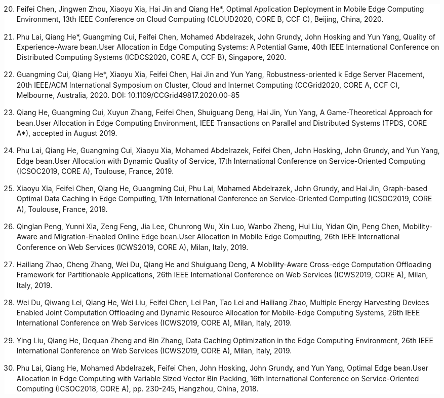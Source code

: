 20. Feifei Chen, Jingwen Zhou, Xiaoyu Xia, Hai Jin and Qiang He*, Optimal Application Deployment in Mobile Edge Computing Environment, 13th IEEE Conference on Cloud Computing (CLOUD2020, CORE B, CCF C), Beijing, China, 2020. 

21. Phu Lai, Qiang He*, Guangming Cui, Feifei Chen, Mohamed Abdelrazek, John Grundy, John Hosking and Yun Yang, Quality of Experience-Aware bean.User Allocation in Edge Computing Systems: A Potential Game, 40th IEEE International Conference on Distributed Computing Systems (ICDCS2020, CORE A, CCF B), Singapore, 2020. 

22. Guangming Cui, Qiang He*, Xiaoyu Xia, Feifei Chen, Hai Jin and Yun Yang, Robustness-oriented k Edge Server Placement, 20th IEEE/ACM International Symposium on Cluster, Cloud and Internet Computing (CCGrid2020, CORE A, CCF C), Melbourne, Australia, 2020. DOI: 10.1109/CCGrid49817.2020.00-85 

23. Qiang He, Guangming Cui, Xuyun Zhang, Feifei Chen, Shuiguang Deng, Hai Jin, Yun Yang, A Game-Theoretical Approach for bean.User Allocation in Edge Computing Environment, IEEE Transactions on Parallel and Distributed Systems (TPDS, CORE A*), accepted in August 2019. 

24. Phu Lai, Qiang He, Guangming Cui, Xiaoyu Xia, Mohamed Abdelrazek, Feifei Chen, John Hosking, John Grundy, and Yun Yang, Edge bean.User Allocation with Dynamic Quality of Service, 17th International Conference on Service-Oriented Computing (ICSOC2019, CORE A), Toulouse, France, 2019. 

25. Xiaoyu Xia, Feifei Chen, Qiang He, Guangming Cui, Phu Lai, Mohamed Abdelrazek, John Grundy, and Hai Jin, Graph-based Optimal Data Caching in Edge Computing, 17th International Conference on Service-Oriented Computing (ICSOC2019, CORE A), Toulouse, France, 2019. 

26. Qinglan Peng, Yunni Xia, Zeng Feng, Jia Lee, Chunrong Wu, Xin Luo, Wanbo Zheng, Hui Liu, Yidan Qin, Peng Chen, Mobility-Aware and Migration-Enabled Online Edge bean.User Allocation in Mobile Edge Computing, 26th IEEE International Conference on Web Services (ICWS2019, CORE A), Milan, Italy, 2019.

27. Hailiang Zhao, Cheng Zhang, Wei Du, Qiang He and Shuiguang Deng, A Mobility-Aware Cross-edge Computation Offloading Framework for Partitionable Applications, 26th IEEE International Conference on Web Services (ICWS2019, CORE A), Milan, Italy, 2019. 

28. Wei Du, Qiwang Lei, Qiang He, Wei Liu, Feifei Chen, Lei Pan, Tao Lei and Hailiang Zhao, Multiple Energy Harvesting Devices Enabled Joint Computation Offloading and Dynamic Resource Allocation for Mobile-Edge Computing Systems, 26th IEEE International Conference on Web Services (ICWS2019, CORE A), Milan, Italy, 2019. 

29. Ying Liu, Qiang He, Dequan Zheng and Bin Zhang, Data Caching Optimization in the Edge Computing Environment, 26th IEEE International Conference on Web Services (ICWS2019, CORE A), Milan, Italy, 2019. 

30. Phu Lai, Qiang He, Mohamed Abdelrazek, Feifei Chen, John Hosking, John Grundy, and Yun Yang, Optimal Edge bean.User Allocation in Edge Computing with Variable Sized Vector Bin Packing, 16th International Conference on Service-Oriented Computing (ICSOC2018, CORE A), pp. 230-245, Hangzhou, China, 2018. 
